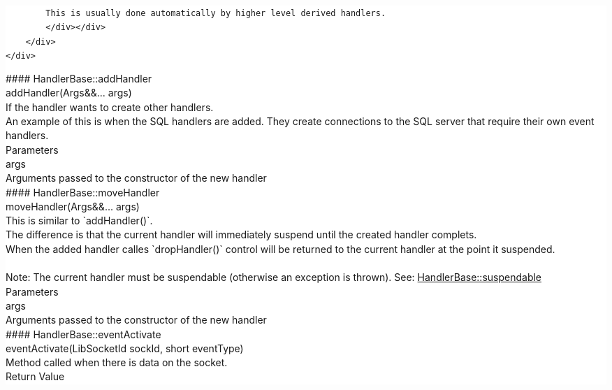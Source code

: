             This is usually done automatically by higher level derived handlers.
            </div></div>
        </div>
    </div>
</div>
#### HandlerBase::addHandler
<div class="classTable">
    <div class="classLayout">
        <div class="classBlock">
            <div class="classRow"><div class="classSect">addHandler(Args&&... args)</div></div>
            <div class="classRow"><div class="classDesc">
            If the handler wants to create other handlers.<br>
            An example of this is when the SQL handlers are added. They create connections to the SQL server that require their own event handlers.
            </div></div>
        </div>
        <div class="classBlock">
            <div class="classRow"><div class="classSect">Parameters</div></div>
        </div>
        <div class="classBlock">
            <div class="classRow"><div class="classItem">args</div><div class="classValue">Arguments passed to the constructor of the new handler</div></div>
        </div>
    </div>
</div>
#### HandlerBase::moveHandler
<div class="classTable">
    <div class="classLayout">
        <div class="classBlock">
            <div class="classRow"><div class="classSect">moveHandler(Args&&... args)</div></div>
            <div class="classRow"><div class="classDesc">
            This is similar to `addHandler()`.<br>
            The difference is that the current handler will immediately suspend until the created handler complets.<br>
            When the added handler calles `dropHandler()` control will be returned to the current handler at the point it suspended.<br>
            <br>
            Note: The current handler must be suspendable (otherwise an exception is thrown).
            See:  <a href="HandlerBase::suspendable">HandlerBase::suspendable</a>
            </div></div>
        </div>
        <div class="classBlock">
            <div class="classRow"><div class="classSect">Parameters</div></div>
        </div>
        <div class="classBlock">
            <div class="classRow"><div class="classItem">args</div><div class="classValue">Arguments passed to the constructor of the new handler</div></div>
        </div>
    </div>
</div>
#### HandlerBase::eventActivate
<div class="classTable">
    <div class="classLayout">
        <div class="classBlock">
            <div class="classRow"><div class="classSect">eventActivate(LibSocketId sockId, short eventType)</div></div>
            <div class="classRow"><div class="classDesc">
            Method called when there is data on the socket.<br>
            </div></div>
        </div>
        <div class="classBlock">
            <div class="classRow"><div class="classSect">Return Value</div></div>